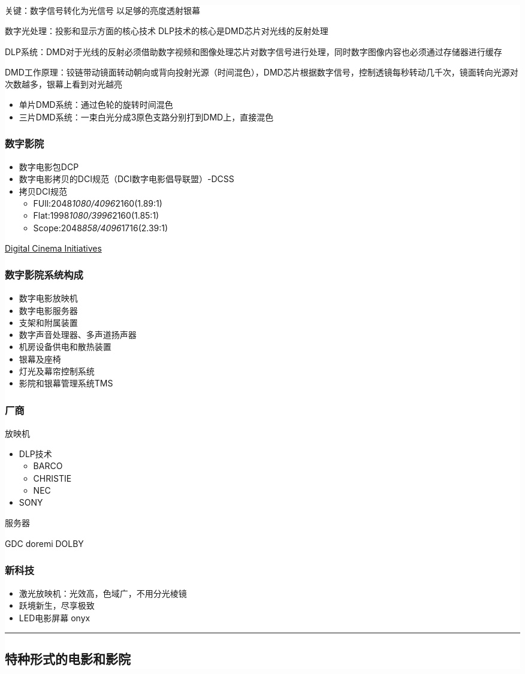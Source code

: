 关键：数字信号转化为光信号 以足够的亮度透射银幕

数字光处理：投影和显示方面的核心技术 DLP技术的核心是DMD芯片对光线的反射处理

DLP系统：DMD对于光线的反射必须借助数字视频和图像处理芯片对数字信号进行处理，同时数字图像内容也必须通过存储器进行缓存

DMD工作原理：铰链带动镜面转动朝向或背向投射光源（时间混色），DMD芯片根据数字信号，控制透镜每秒转动几千次，镜面转向光源对次数越多，银幕上看到对光越亮

- 单片DMD系统：通过色轮的旋转时间混色
- 三片DMD系统：一束白光分成3原色支路分别打到DMD上，直接混色

### 数字影院

- 数字电影包DCP
- 数字电影拷贝的DCI规范（DCI数字电影倡导联盟）-DCSS
- 拷贝DCI规范
    - FUll:2048*1080/4096*2160(1.89:1)
    - Flat:1998*1080/3996*2160(1.85:1)
    - Scope:2048*858/4096*1716(2.39:1)

[Digital Cinema Initiatives](http://www.dcimovies.com)

### 数字影院系统构成

- 数字电影放映机
- 数字电影服务器
- 支架和附属装置
- 数字声音处理器、多声道扬声器
- 机房设备供电和散热装置
- 银幕及座椅
- 灯光及幕帘控制系统
- 影院和银幕管理系统TMS

### 厂商

放映机

- DLP技术
    - BARCO
    - CHRISTIE
    - NEC
- SONY

服务器

GDC doremi DOLBY 

### 新科技

- 激光放映机：光效高，色域广，不用分光棱镜
- 跃境新生，尽享极致
- LED电影屏幕 onyx

---

## 特种形式的电影和影院
